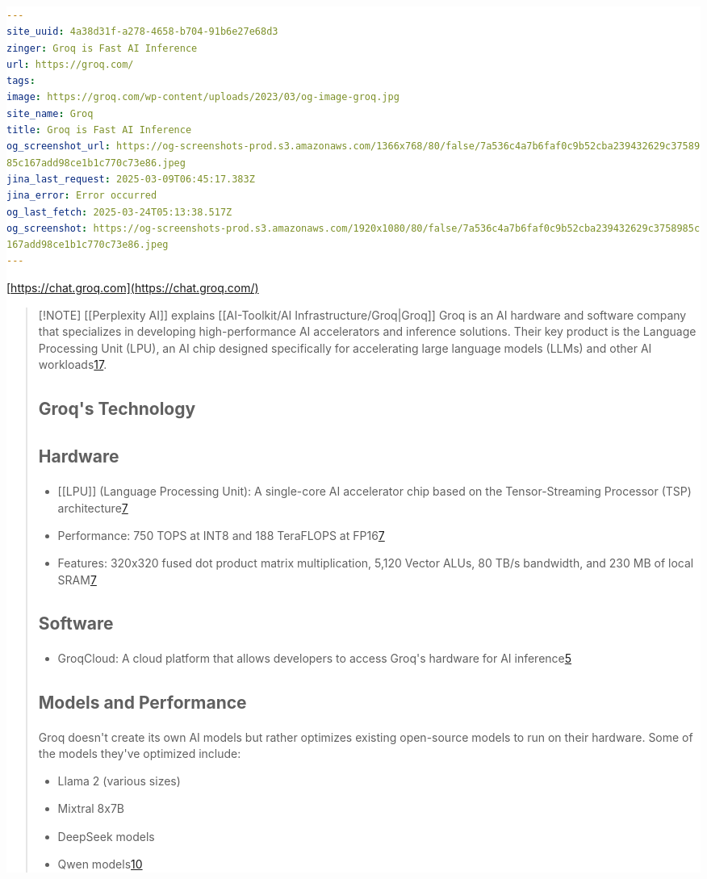 ```yaml
---
site_uuid: 4a38d31f-a278-4658-b704-91b6e27e68d3
zinger: Groq is Fast AI Inference
url: https://groq.com/
tags: 
image: https://groq.com/wp-content/uploads/2023/03/og-image-groq.jpg
site_name: Groq
title: Groq is Fast AI Inference
og_screenshot_url: https://og-screenshots-prod.s3.amazonaws.com/1366x768/80/false/7a536c4a7b6faf0c9b52cba239432629c3758985c167add98ce1b1c770c73e86.jpeg
jina_last_request: 2025-03-09T06:45:17.383Z
jina_error: Error occurred
og_last_fetch: 2025-03-24T05:13:38.517Z
og_screenshot: https://og-screenshots-prod.s3.amazonaws.com/1920x1080/80/false/7a536c4a7b6faf0c9b52cba239432629c3758985c167add98ce1b1c770c73e86.jpeg
---
```


[https://chat.groq.com](https://chat.groq.com/)


> [!NOTE] [[Perplexity AI]] explains [[AI-Toolkit/AI Infrastructure/Groq|Groq]]
> Groq is an AI hardware and software company that specializes in developing high-performance AI accelerators and inference solutions. Their key product is the Language Processing Unit (LPU), an AI chip designed specifically for accelerating large language models (LLMs) and other AI workloads[1](https://en.wikipedia.org/wiki/Groq)[7](https://www.techpowerup.com/319286/groq-lpu-ai-inference-chip-is-rivaling-major-players-like-nvidia-amd-and-intel).
> 
> ## Groq's Technology
> 
> ## Hardware
> 
> - [[LPU]] (Language Processing Unit): A single-core AI accelerator chip based on the Tensor-Streaming Processor (TSP) architecture[7](https://www.techpowerup.com/319286/groq-lpu-ai-inference-chip-is-rivaling-major-players-like-nvidia-amd-and-intel)
>     
> - Performance: 750 TOPS at INT8 and 188 TeraFLOPS at FP16[7](https://www.techpowerup.com/319286/groq-lpu-ai-inference-chip-is-rivaling-major-players-like-nvidia-amd-and-intel)
>     
> - Features: 320x320 fused dot product matrix multiplication, 5,120 Vector ALUs, 80 TB/s bandwidth, and 230 MB of local SRAM[7](https://www.techpowerup.com/319286/groq-lpu-ai-inference-chip-is-rivaling-major-players-like-nvidia-amd-and-intel)
>     
> 
> ## Software
> 
> - GroqCloud: A cloud platform that allows developers to access Groq's hardware for AI inference[5](https://groq.com/news_press/groq-lpu-inference-engine-leads-in-first-independent-llm-benchmark/)
>     
> 
> ## Models and Performance
> 
> Groq doesn't create its own AI models but rather optimizes existing open-source models to run on their hardware. Some of the models they've optimized include:
> 
> - Llama 2 (various sizes)
>     
> - Mixtral 8x7B
>     
> - DeepSeek models
>     
> - Qwen models[10](https://artificialanalysis.ai/providers/groq)
>     
> 